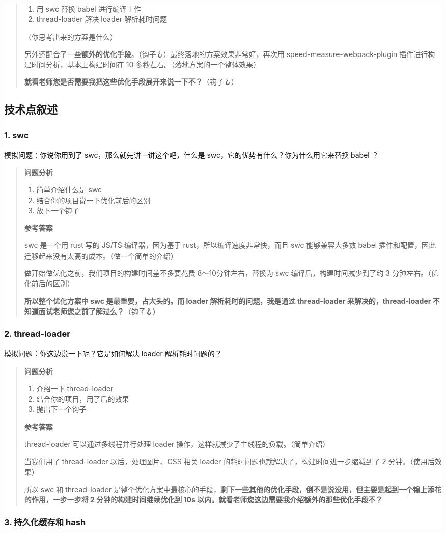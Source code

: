 >
>1. 用 swc 替换 babel 进行编译工作
>2. thread-loader 解决 loader 解析耗时问题
>
>（你思考出来的方案是什么）
>
>另外还配合了一些**额外的优化手段**。（钩子🪝）最终落地的方案效果非常好，再次用 speed-measure-webpack-plugin 插件进行构建时间分析，基本上构建时间在 10 多秒左右。（落地方案的一个整体效果）
>
>**就看老师您是否需要我把这些优化手段展开来说一下不？**（钩子🪝）

## 技术点叙述

### 1. swc

模拟问题：你说你用到了 swc，那么就先讲一讲这个吧，什么是 swc，它的优势有什么？你为什么用它来替换 babel ？

>**问题分析**
>
>1. 简单介绍什么是 swc
>2. 结合你的项目说一下优化前后的区别
>3. 放下一个钩子
>
>**参考答案**
>
>swc 是一个用 rust 写的 JS/TS 编译器，因为基于 rust，所以编译速度非常快，而且 swc 能够兼容大多数 babel 插件和配置，因此迁移起来没有太高的成本。（做一个简单的介绍）
>
>做开始做优化之前，我们项目的构建时间差不多要花费 8～10分钟左右，替换为 swc 编译后，构建时间减少到了约 3 分钟左右。（优化前后的区别）
>
>**所以整个优化方案中 swc 是最重要，占大头的。而 loader 解析耗时的问题，我是通过 thread-loader 来解决的，thread-loader 不知道面试老师您之前了解过么？**（钩子🪝）

### 2. thread-loader

模拟问题：你这边说一下呢？它是如何解决 loader 解析耗时问题的？

>**问题分析**
>
>1. 介绍一下 thread-loader
>2. 结合你的项目，用了后的效果
>3. 抛出下一个钩子
>
>**参考答案**
>
>thread-loader 可以通过多线程并行处理 loader 操作，这样就减少了主线程的负载。（简单介绍）
>
>当我们用了 thread-loader 以后，处理图片、CSS 相关 loader 的耗时问题也就解决了，构建时间进一步缩减到了 2 分钟。（使用后效果）
>
>所以 swc 和  thread-loader 是整个优化方案中最核心的手段，**剩下一些其他的优化手段，倒不是说没用，但主要是起到一个锦上添花的作用，一步一步将 2 分钟的构建时间继续优化到 10s 以内。就看老师您这边需要我介绍额外的那些优化手段不？**

### 3. 持久化缓存和 hash

